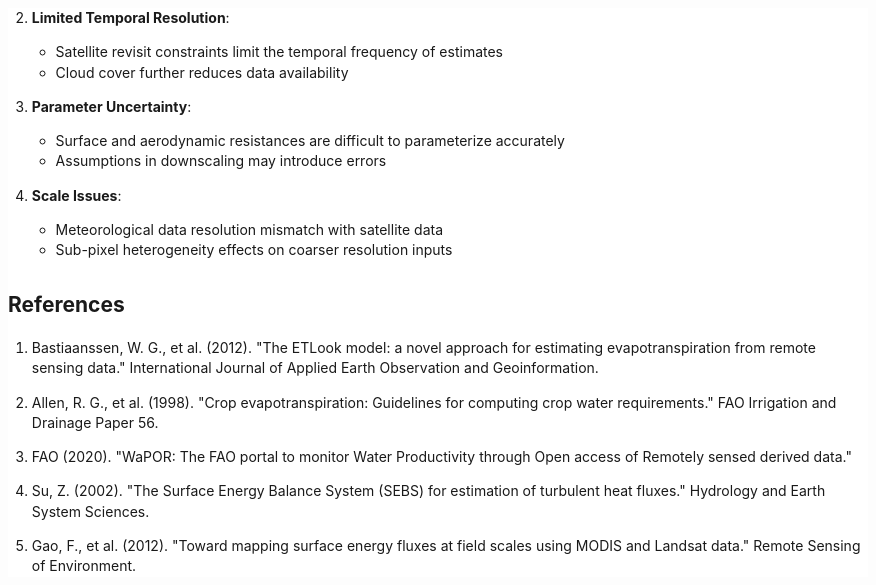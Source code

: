 2. **Limited Temporal Resolution**:
   - Satellite revisit constraints limit the temporal frequency of estimates
   - Cloud cover further reduces data availability

3. **Parameter Uncertainty**:
   - Surface and aerodynamic resistances are difficult to parameterize accurately
   - Assumptions in downscaling may introduce errors

4. **Scale Issues**:
   - Meteorological data resolution mismatch with satellite data
   - Sub-pixel heterogeneity effects on coarser resolution inputs

## References

1. Bastiaanssen, W. G., et al. (2012). "The ETLook model: a novel approach for estimating evapotranspiration from remote sensing data." International Journal of Applied Earth Observation and Geoinformation.

2. Allen, R. G., et al. (1998). "Crop evapotranspiration: Guidelines for computing crop water requirements." FAO Irrigation and Drainage Paper 56.

3. FAO (2020). "WaPOR: The FAO portal to monitor Water Productivity through Open access of Remotely sensed derived data."

4. Su, Z. (2002). "The Surface Energy Balance System (SEBS) for estimation of turbulent heat fluxes." Hydrology and Earth System Sciences.

5. Gao, F., et al. (2012). "Toward mapping surface energy fluxes at field scales using MODIS and Landsat data." Remote Sensing of Environment.

